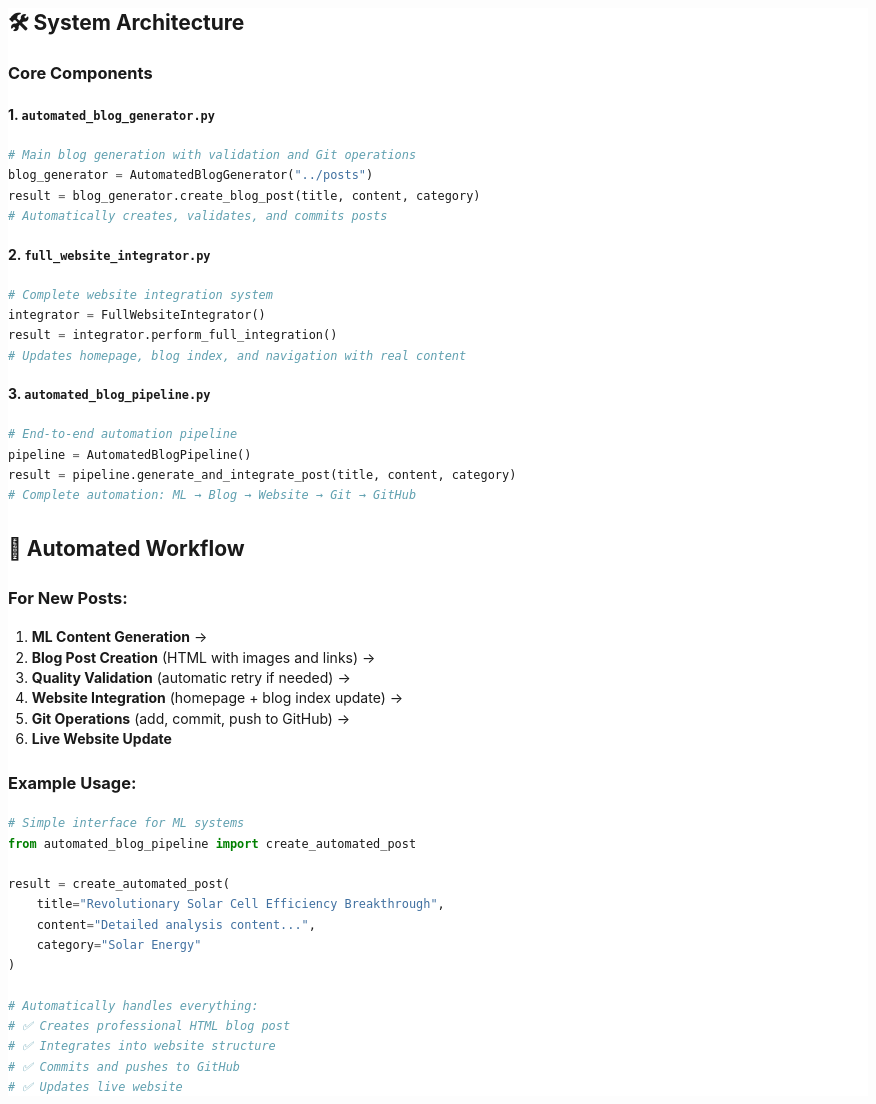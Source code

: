 ## 🛠 System Architecture

### **Core Components**

#### 1. **`automated_blog_generator.py`** 
```python
# Main blog generation with validation and Git operations
blog_generator = AutomatedBlogGenerator("../posts")
result = blog_generator.create_blog_post(title, content, category)
# Automatically creates, validates, and commits posts
```

#### 2. **`full_website_integrator.py`**
```python
# Complete website integration system  
integrator = FullWebsiteIntegrator()
result = integrator.perform_full_integration()
# Updates homepage, blog index, and navigation with real content
```

#### 3. **`automated_blog_pipeline.py`**
```python
# End-to-end automation pipeline
pipeline = AutomatedBlogPipeline() 
result = pipeline.generate_and_integrate_post(title, content, category)
# Complete automation: ML → Blog → Website → Git → GitHub
```

## 🔄 Automated Workflow

### **For New Posts:**

1. **ML Content Generation** → 
2. **Blog Post Creation** (HTML with images and links) →
3. **Quality Validation** (automatic retry if needed) →
4. **Website Integration** (homepage + blog index update) →
5. **Git Operations** (add, commit, push to GitHub) →
6. **Live Website Update**

### **Example Usage:**

```python
# Simple interface for ML systems
from automated_blog_pipeline import create_automated_post

result = create_automated_post(
    title="Revolutionary Solar Cell Efficiency Breakthrough",
    content="Detailed analysis content...",
    category="Solar Energy"
)

# Automatically handles everything:
# ✅ Creates professional HTML blog post
# ✅ Integrates into website structure
# ✅ Commits and pushes to GitHub
# ✅ Updates live website
```
